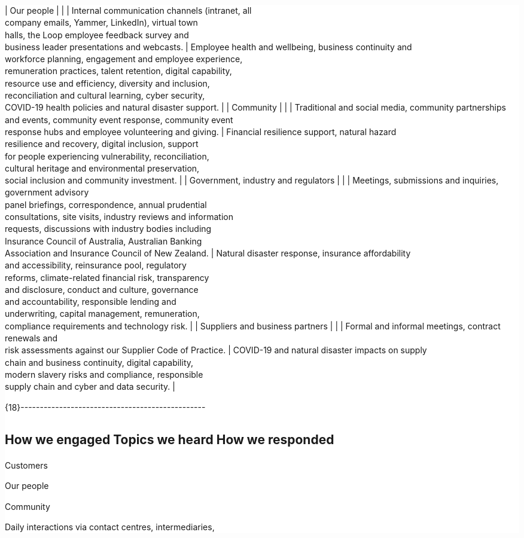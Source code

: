 | Our people                                                                                                                                                                                                                                                                                                                                        |                                                                                                                                                                                                                                                                                                                                                                     |
| Internal communication channels (intranet, all<br>company emails, Yammer, LinkedIn), virtual town<br>halls, the Loop employee feedback survey and<br>business leader presentations and webcasts.                                                                                                                                                  | Employee health and wellbeing, business continuity and<br>workforce planning, engagement and employee experience,<br>remuneration practices, talent retention, digital capability,<br>resource use and efficiency, diversity and inclusion,<br>reconciliation and cultural learning, cyber security,<br>COVID-19 health policies and natural disaster support.      |
| Community                                                                                                                                                                                                                                                                                                                                         |                                                                                                                                                                                                                                                                                                                                                                     |
| Traditional and social media, community partnerships<br>and events, community event response, community event<br>response hubs and employee volunteering and giving.                                                                                                                                                                              | Financial resilience support, natural hazard<br>resilience and recovery, digital inclusion, support<br>for people experiencing vulnerability, reconciliation,<br>cultural heritage and environmental preservation,<br>social inclusion and community investment.                                                                                                    |
| Government, industry and regulators                                                                                                                                                                                                                                                                                                               |                                                                                                                                                                                                                                                                                                                                                                     |
| Meetings, submissions and inquiries, government advisory<br>panel briefings, correspondence, annual prudential<br>consultations, site visits, industry reviews and information<br>requests, discussions with industry bodies including<br>Insurance Council of Australia, Australian Banking<br>Association and Insurance Council of New Zealand. | Natural disaster response, insurance affordability<br>and accessibility, reinsurance pool, regulatory<br>reforms, climate-related financial risk, transparency<br>and disclosure, conduct and culture, governance<br>and accountability, responsible lending and<br>underwriting, capital management, remuneration,<br>compliance requirements and technology risk. |
| Suppliers and business partners                                                                                                                                                                                                                                                                                                                   |                                                                                                                                                                                                                                                                                                                                                                     |
| Formal and informal meetings, contract renewals and<br>risk assessments against our Supplier Code of Practice.                                                                                                                                                                                                                                    | COVID-19 and natural disaster impacts on supply<br>chain and business continuity, digital capability,<br>modern slavery risks and compliance, responsible<br>supply chain and cyber and data security.                                                                                                                                                              |

{18}------------------------------------------------

## How we engaged Topics we heard How we responded

Customers

Our people

Community

Daily interactions via contact centres, intermediaries,
